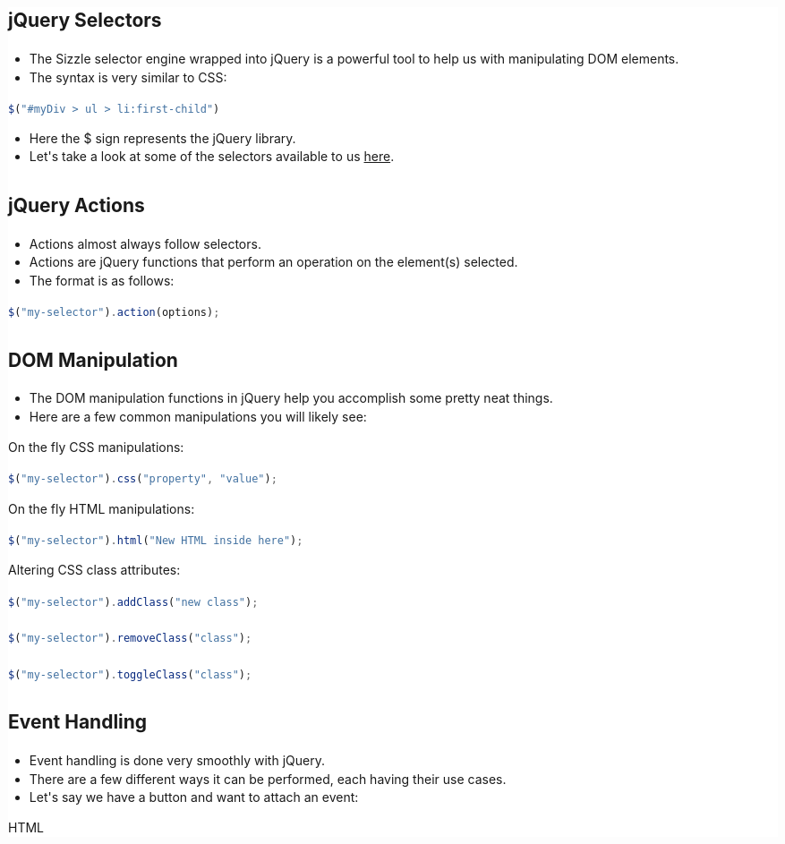 ## jQuery Selectors
- The Sizzle selector engine wrapped into jQuery is a powerful tool to help us with manipulating DOM elements.
- The syntax is very similar to CSS:

```javascript
$("#myDiv > ul > li:first-child")
```

- Here the $ sign represents the jQuery library.
- Let's take a look at some of the selectors available to us [here](http://www.w3schools.com/jquery/jquery_ref_selectors.asp).

## jQuery Actions
- Actions almost always follow selectors.
- Actions are jQuery functions that perform an operation on the element(s) selected.
- The format is as follows:

```javascript
$("my-selector").action(options);
```

## DOM Manipulation
- The DOM manipulation functions in jQuery help you accomplish some pretty neat things.
- Here are a few common manipulations you will likely see:

On the fly CSS manipulations:

```javascript
$("my-selector").css("property", "value");
```

On the fly HTML manipulations:

```javascript
$("my-selector").html("New HTML inside here");
```

Altering CSS class attributes:

```javascript
$("my-selector").addClass("new class");

$("my-selector").removeClass("class");

$("my-selector").toggleClass("class");
```

## Event Handling
- Event handling is done very smoothly with jQuery.
- There are a few different ways it can be performed, each having their use cases.
- Let's say we have a button and want to attach an event:

HTML
